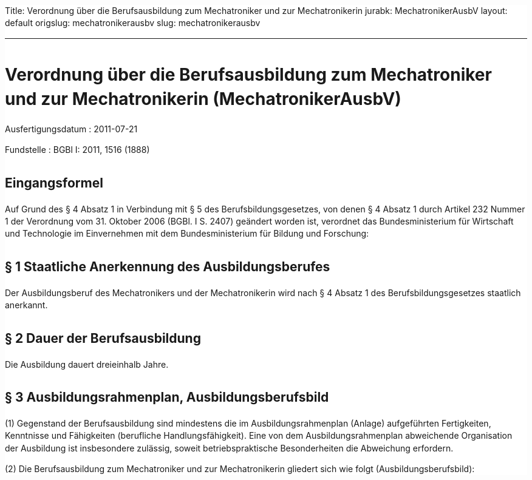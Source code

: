 Title: Verordnung über die Berufsausbildung zum Mechatroniker und zur Mechatronikerin
jurabk: MechatronikerAusbV
layout: default
origslug: mechatronikerausbv
slug: mechatronikerausbv

---

# Verordnung über die Berufsausbildung zum Mechatroniker und zur Mechatronikerin (MechatronikerAusbV)

Ausfertigungsdatum
:   2011-07-21

Fundstelle
:   BGBl I: 2011, 1516 (1888)

[^f775582_01_BJNR151600011]:     Diese Rechtsverordnung ist eine Ausbildungsordnung im Sinne des § 4
    des Berufsbildungsgesetzes. Der Rahmenlehrplan für die Berufsschule,
    veröffentlicht als Beilage Nummer 168a zum Bundesanzeiger Nr. 168 vom
    9\. September 1998, gilt fort.


## Eingangsformel

Auf Grund des § 4 Absatz 1 in Verbindung mit § 5 des
Berufsbildungsgesetzes, von denen § 4 Absatz 1 durch Artikel 232
Nummer 1 der Verordnung vom 31. Oktober 2006 (BGBl. I S. 2407)
geändert worden ist, verordnet das Bundesministerium für Wirtschaft
und Technologie im Einvernehmen mit dem Bundesministerium für Bildung
und Forschung:


## § 1 Staatliche Anerkennung des Ausbildungsberufes

Der Ausbildungsberuf des Mechatronikers und der Mechatronikerin wird
nach § 4 Absatz 1 des Berufsbildungsgesetzes staatlich anerkannt.


## § 2 Dauer der Berufsausbildung

Die Ausbildung dauert dreieinhalb Jahre.


## § 3 Ausbildungsrahmenplan, Ausbildungsberufsbild

(1) Gegenstand der Berufsausbildung sind mindestens die im
Ausbildungsrahmenplan (Anlage) aufgeführten Fertigkeiten, Kenntnisse
und Fähigkeiten (berufliche Handlungsfähigkeit). Eine von dem
Ausbildungsrahmenplan abweichende Organisation der Ausbildung ist
insbesondere zulässig, soweit betriebspraktische Besonderheiten die
Abweichung erfordern.

(2) Die Berufsausbildung zum Mechatroniker und zur Mechatronikerin
gliedert sich wie folgt (Ausbildungsberufsbild):
